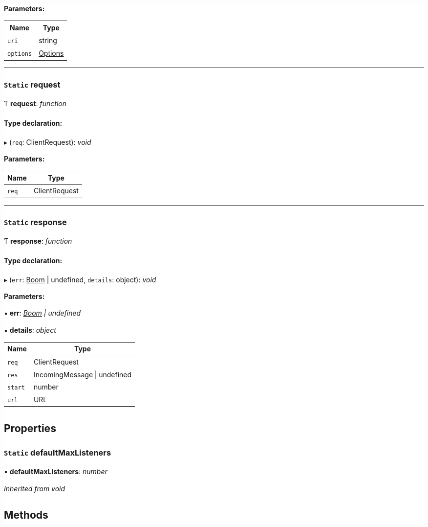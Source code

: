 **Parameters:**

Name | Type |
------ | ------ |
`uri` | string |
`options` | [Options](../interfaces/_wreck_16_0_1_index_d_.client.options.md) |

___

### `Static` request

Ƭ **request**: *function*

#### Type declaration:

▸ (`req`: ClientRequest): *void*

**Parameters:**

Name | Type |
------ | ------ |
`req` | ClientRequest |

___

### `Static` response

Ƭ **response**: *function*

#### Type declaration:

▸ (`err`: [Boom](_boom_8_0_1_index_d_.boom.md) | undefined, `details`: object): *void*

**Parameters:**

▪ **err**: *[Boom](_boom_8_0_1_index_d_.boom.md) | undefined*

▪ **details**: *object*

Name | Type |
------ | ------ |
`req` | ClientRequest |
`res` | IncomingMessage &#124; undefined |
`start` | number |
`url` | URL |

## Properties

### `Static` defaultMaxListeners

▪ **defaultMaxListeners**: *number*

*Inherited from void*

## Methods
